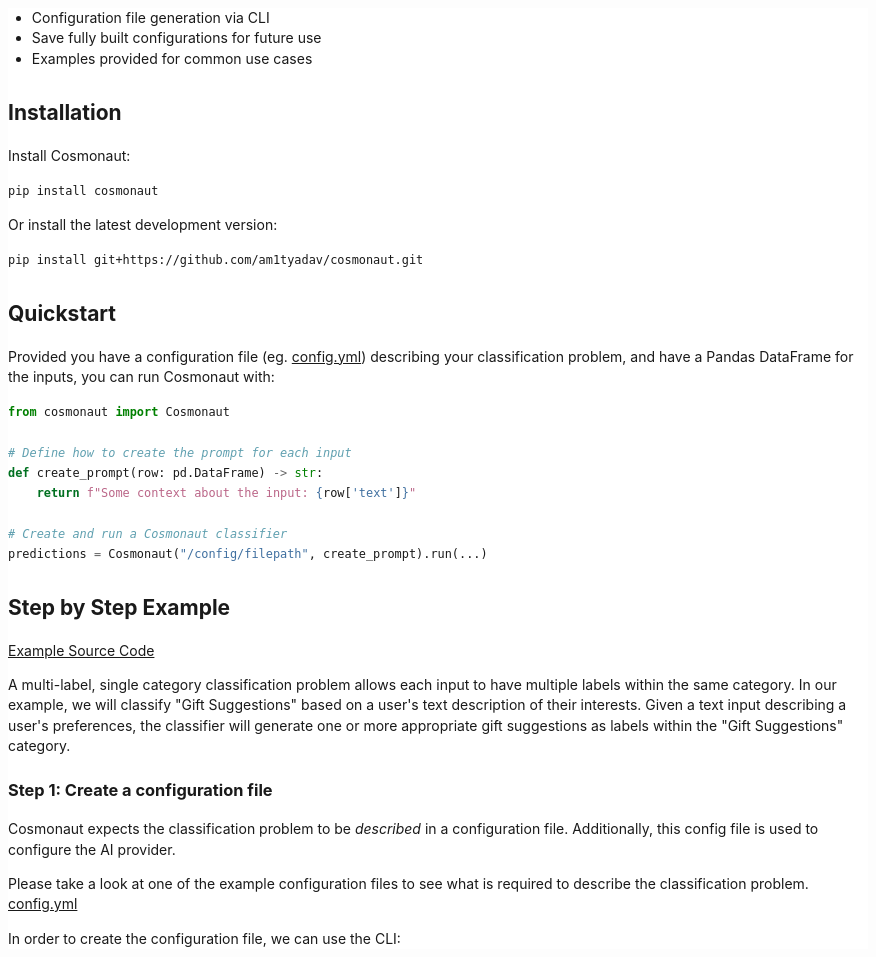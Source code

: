 - Configuration file generation via CLI
- Save fully built configurations for future use
- Examples provided for common use cases

## Installation

Install Cosmonaut:

```bash
pip install cosmonaut
```

Or install the latest development version:

```bash
pip install git+https://github.com/am1tyadav/cosmonaut.git
```

## Quickstart

Provided you have a configuration file (eg. [config.yml](https://github.com/am1tyadav/cosmonaut/tree/main/examples/single_label/config.yml)) describing your classification problem, and have a Pandas DataFrame for the inputs, you can run Cosmonaut with:

```python
from cosmonaut import Cosmonaut

# Define how to create the prompt for each input
def create_prompt(row: pd.DataFrame) -> str:
    return f"Some context about the input: {row['text']}"

# Create and run a Cosmonaut classifier
predictions = Cosmonaut("/config/filepath", create_prompt).run(...)
```

## Step by Step Example

[Example Source Code](https://github.com/am1tyadav/cosmonaut/tree/main/examples/multi_label)

A multi-label, single category classification problem allows each input to have multiple labels within the same category. In our example, we will classify "Gift Suggestions" based on a user's text description of their interests. Given a text input describing a user's preferences, the classifier will generate one or more appropriate gift suggestions as labels within the "Gift Suggestions" category.

### Step 1: Create a configuration file

Cosmonaut expects the classification problem to be _described_ in a configuration file. Additionally, this config file is used to configure the AI provider.

Please take a look at one of the example configuration files to see what is required to describe the classification problem. [config.yml](https://github.com/am1tyadav/cosmonaut/blob/main/examples/multi_label/config.yml)

In order to create the configuration file, we can use the CLI:
